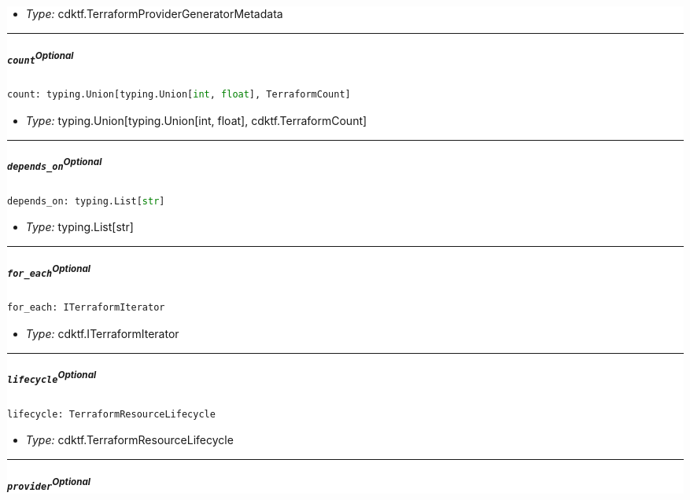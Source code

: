 - *Type:* cdktf.TerraformProviderGeneratorMetadata

---

##### `count`<sup>Optional</sup> <a name="count" id="rhizo-co-terraform-provider-oci.dataOciCoreIpsecConnectionTunnelRoutes.DataOciCoreIpsecConnectionTunnelRoutes.property.count"></a>

```python
count: typing.Union[typing.Union[int, float], TerraformCount]
```

- *Type:* typing.Union[typing.Union[int, float], cdktf.TerraformCount]

---

##### `depends_on`<sup>Optional</sup> <a name="depends_on" id="rhizo-co-terraform-provider-oci.dataOciCoreIpsecConnectionTunnelRoutes.DataOciCoreIpsecConnectionTunnelRoutes.property.dependsOn"></a>

```python
depends_on: typing.List[str]
```

- *Type:* typing.List[str]

---

##### `for_each`<sup>Optional</sup> <a name="for_each" id="rhizo-co-terraform-provider-oci.dataOciCoreIpsecConnectionTunnelRoutes.DataOciCoreIpsecConnectionTunnelRoutes.property.forEach"></a>

```python
for_each: ITerraformIterator
```

- *Type:* cdktf.ITerraformIterator

---

##### `lifecycle`<sup>Optional</sup> <a name="lifecycle" id="rhizo-co-terraform-provider-oci.dataOciCoreIpsecConnectionTunnelRoutes.DataOciCoreIpsecConnectionTunnelRoutes.property.lifecycle"></a>

```python
lifecycle: TerraformResourceLifecycle
```

- *Type:* cdktf.TerraformResourceLifecycle

---

##### `provider`<sup>Optional</sup> <a name="provider" id="rhizo-co-terraform-provider-oci.dataOciCoreIpsecConnectionTunnelRoutes.DataOciCoreIpsecConnectionTunnelRoutes.property.provider"></a>
